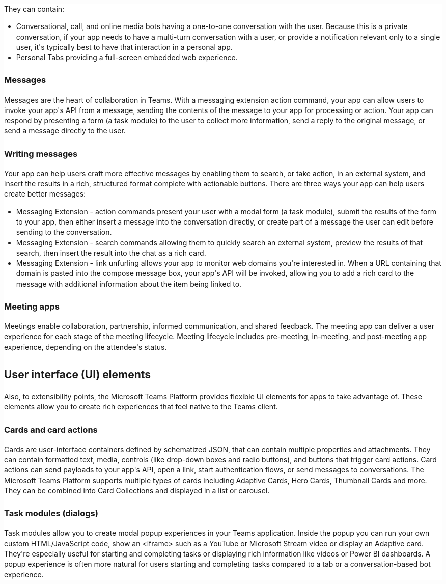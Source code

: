 They can contain:
 - Conversational, call, and online media bots having a one-to-one conversation with the user. Because this is a private conversation, if your app needs to have a multi-turn conversation with a user, or provide a notification relevant only to a single user, it's typically best to have that interaction in a personal app.
 - Personal Tabs providing a full-screen embedded web experience.

### Messages
Messages are the heart of collaboration in Teams. With a messaging extension action command, your app can allow users to invoke your app's API from a message, sending the contents of the message to your app for processing or action. Your app can respond by presenting a form (a task module) to the user to collect more information, send a reply to the original message, or send a message directly to the user.

### Writing messages
Your app can help users craft more effective messages by enabling them to search, or take action, in an external system, and insert the results in a rich, structured format complete with actionable buttons.
There are three ways your app can help users create better messages:
 - Messaging Extension - action commands present your user with a modal form (a task module), submit the results of the form to your app, then either insert a message into the conversation directly, or create part of a message the user can edit before sending to the conversation.
 - Messaging Extension - search commands allowing them to quickly search an external system, preview the results of that search, then insert the result into the chat as a rich card.
 - Messaging Extension - link unfurling allows your app to monitor web domains you're interested in. When a URL containing that domain is pasted into the compose message box, your app's API will be invoked, allowing you to add a rich card to the message with additional information about the item being linked to.

### Meeting apps
Meetings enable collaboration, partnership, informed communication, and shared feedback. The meeting app can deliver a user experience for each stage of the meeting lifecycle.
Meeting lifecycle includes pre-meeting, in-meeting, and post-meeting app experience, depending on the attendee's status.

## User interface (UI) elements
Also, to extensibility points, the Microsoft Teams Platform provides flexible UI elements for apps to take advantage of. These elements allow you to create rich experiences that feel native to the Teams client.

### Cards and card actions
Cards are user-interface containers defined by schematized JSON, that can contain multiple properties and attachments. They can contain formatted text, media, controls (like drop-down boxes and radio buttons), and buttons that trigger card actions. Card actions can send payloads to your app's API, open a link, start authentication flows, or send messages to conversations. The Microsoft Teams Platform supports multiple types of cards including Adaptive Cards, Hero Cards, Thumbnail Cards and more. They can be combined into Card Collections and displayed in a list or carousel.

### Task modules (dialogs)
Task modules allow you to create modal popup experiences in your Teams application. Inside the popup you can run your own custom HTML/JavaScript code, show an &lt;iframe&gt; such as a YouTube or Microsoft Stream video or display an Adaptive card. They're especially useful for starting and completing tasks or displaying rich information like videos or Power BI dashboards. A popup experience is often more natural for users starting and completing tasks compared to a tab or a conversation-based bot experience.
